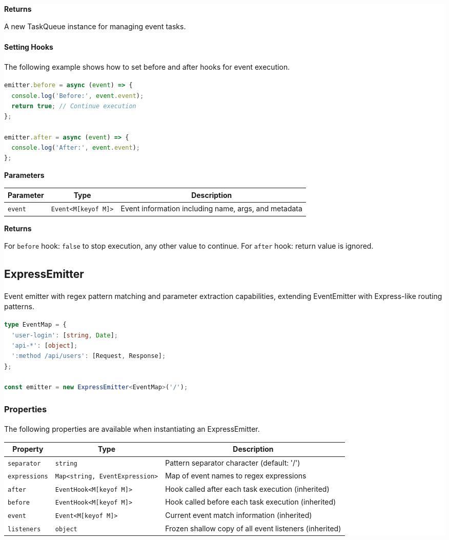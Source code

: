 **Returns**

A new TaskQueue instance for managing event tasks.

#### Setting Hooks

The following example shows how to set before and after hooks for event execution.

```typescript
emitter.before = async (event) => {
  console.log('Before:', event.event);
  return true; // Continue execution
};

emitter.after = async (event) => {
  console.log('After:', event.event);
};
```

**Parameters**

| Parameter | Type | Description |
|----------|------|-------------|
| `event` | `Event<M[keyof M]>` | Event information including name, args, and metadata |

**Returns**

For `before` hook: `false` to stop execution, any other value to continue.
For `after` hook: return value is ignored.

## ExpressEmitter

Event emitter with regex pattern matching and parameter extraction capabilities, extending EventEmitter with Express-like routing patterns.

```typescript
type EventMap = {
  'user-login': [string, Date];
  'api-*': [object];
  ':method /api/users': [Request, Response];
};

const emitter = new ExpressEmitter<EventMap>('/');
```

### Properties

The following properties are available when instantiating an ExpressEmitter.

| Property | Type | Description |
|----------|------|-------------|
| `separator` | `string` | Pattern separator character (default: '/') |
| `expressions` | `Map<string, EventExpression>` | Map of event names to regex expressions |
| `after` | `EventHook<M[keyof M]>` | Hook called after each task execution (inherited) |
| `before` | `EventHook<M[keyof M]>` | Hook called before each task execution (inherited) |
| `event` | `Event<M[keyof M]>` | Current event match information (inherited) |
| `listeners` | `object` | Frozen shallow copy of all event listeners (inherited) |
